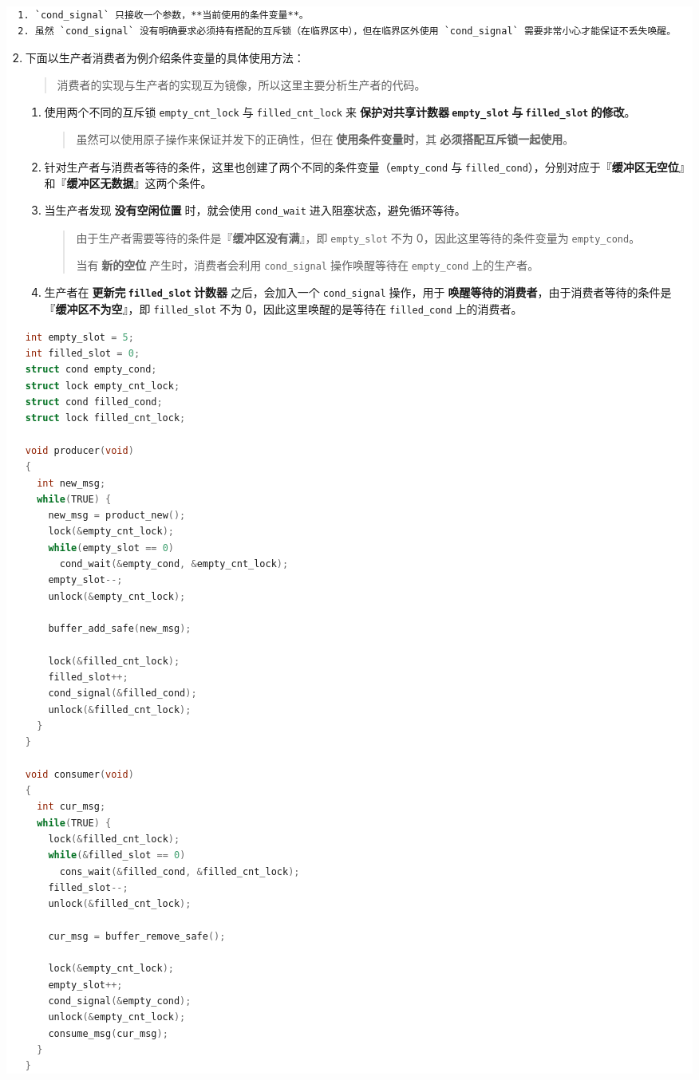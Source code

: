       1. `cond_signal` 只接收一个参数，**当前使用的条件变量**。
      2. 虽然 `cond_signal` 没有明确要求必须持有搭配的互斥锁（在临界区中），但在临界区外使用 `cond_signal` 需要非常小心才能保证不丢失唤醒。
2. 下面以生产者消费者为例介绍条件变量的具体使用方法：
   
   > 消费者的实现与生产者的实现互为镜像，所以这里主要分析生产者的代码。
   
   1. 使用两个不同的互斥锁 `empty_cnt_lock` 与 `filled_cnt_lock` 来 **保护对共享计数器 `empty_slot` 与 `filled_slot` 的修改**。
      
      > 虽然可以使用原子操作来保证并发下的正确性，但在 **使用条件变量时**，其 **必须搭配互斥锁一起使用**。
   2. 针对生产者与消费者等待的条件，这里也创建了两个不同的条件变量（`empty_cond` 与 `filled_cond`），分别对应于『**缓冲区无空位**』和『**缓冲区无数据**』这两个条件。
   3. 当生产者发现 **没有空闲位置** 时，就会使用 `cond_wait` 进入阻塞状态，避免循环等待。
      
      > 由于生产者需要等待的条件是『**缓冲区没有满**』，即 `empty_slot` 不为 0，因此这里等待的条件变量为 `empty_cond`。
      > 
      > 当有 **新的空位** 产生时，消费者会利用 `cond_signal` 操作唤醒等待在 `empty_cond` 上的生产者。
   4. 生产者在 **更新完 `filled_slot` 计数器** 之后，会加入一个 `cond_signal` 操作，用于 **唤醒等待的消费者**，由于消费者等待的条件是『**缓冲区不为空**』，即 `filled_slot` 不为 0，因此这里唤醒的是等待在 `filled_cond` 上的消费者。
   
   ~~~c++
   int empty_slot = 5;
   int filled_slot = 0;
   struct cond empty_cond;
   struct lock empty_cnt_lock;
   struct cond filled_cond;
   struct lock filled_cnt_lock;
   
   void producer(void)
   {
     int new_msg;
     while(TRUE) {
       new_msg = product_new();
       lock(&empty_cnt_lock);
       while(empty_slot == 0)
         cond_wait(&empty_cond, &empty_cnt_lock);
       empty_slot--;
       unlock(&empty_cnt_lock);
   
       buffer_add_safe(new_msg);
   
       lock(&filled_cnt_lock);
       filled_slot++;
       cond_signal(&filled_cond);
       unlock(&filled_cnt_lock);
     }
   }
   
   void consumer(void)
   {
     int cur_msg;
     while(TRUE) {
       lock(&filled_cnt_lock);
       while(&filled_slot == 0)
         cons_wait(&filled_cond, &filled_cnt_lock);
       filled_slot--;
       unlock(&filled_cnt_lock);
   
       cur_msg = buffer_remove_safe();
   
       lock(&empty_cnt_lock);
       empty_slot++;
       cond_signal(&empty_cond);
       unlock(&empty_cnt_lock);
       consume_msg(cur_msg);
     }
   }
   ~~~